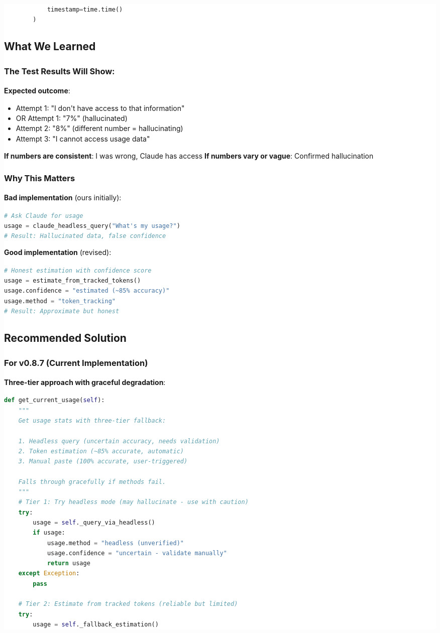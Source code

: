 ```python
            timestamp=time.time()
        )
```

## What We Learned

### The Test Results Will Show:

**Expected outcome**:
- Attempt 1: "I don't have access to that information"
- OR Attempt 1: "7%" (hallucinated)
- Attempt 2: "8%" (different number = hallucinating)
- Attempt 3: "I cannot access usage data"

**If numbers are consistent**: I was wrong, Claude has access
**If numbers vary or vague**: Confirmed hallucination

### Why This Matters

**Bad implementation** (ours initially):
```python
# Ask Claude for usage
usage = claude_headless_query("What's my usage?")
# Result: Hallucinated data, false confidence
```

**Good implementation** (revised):
```python
# Honest estimation with confidence score
usage = estimate_from_tracked_tokens()
usage.confidence = "estimated (~85% accuracy)"
usage.method = "token_tracking"
# Result: Approximate but honest
```

## Recommended Solution

### For v0.8.7 (Current Implementation)

**Three-tier approach with graceful degradation**:

```python
def get_current_usage(self):
    """
    Get usage stats with three-tier fallback:

    1. Headless query (uncertain accuracy, needs validation)
    2. Token estimation (~85% accurate, automatic)
    3. Manual paste (100% accurate, user-triggered)

    Falls through gracefully if methods fail.
    """
    # Tier 1: Try headless mode (may hallucinate - use with caution)
    try:
        usage = self._query_via_headless()
        if usage:
            usage.method = "headless (unverified)"
            usage.confidence = "uncertain - validate manually"
            return usage
    except Exception:
        pass

    # Tier 2: Estimate from tracked tokens (reliable but limited)
    try:
        usage = self._fallback_estimation()
```